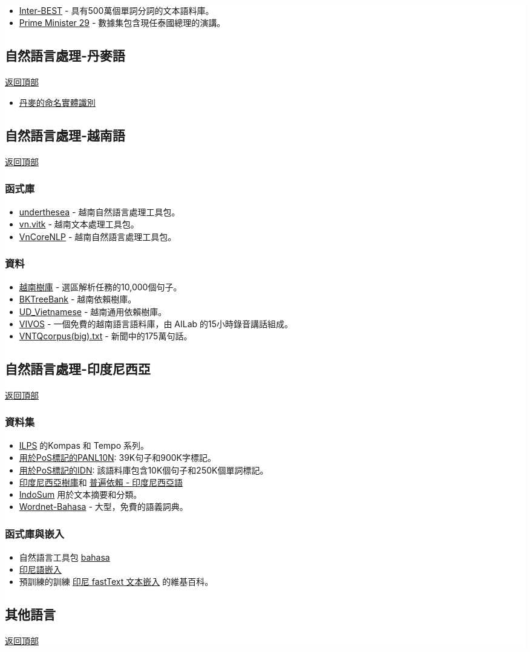 - [Inter-BEST](https://www.nectec.or.th/corpus/index.php?league=pm) - 具有500萬個單詞分詞的文本語料庫。
- [Prime Minister 29](https://github.com/PyThaiNLP/lexicon-thai/tree/master/thai-corpus/Prime%20Minister%2029) - 數據集包含現任泰國總理的演講。


## 自然語言處理-丹麥語 

[返回頂部](#內容)

- [丹麥的命名實體識別](https://github.com/ITUnlp/daner)

## 自然語言處理-越南語

[返回頂部](#內容)

### 函式庫

- [underthesea](https://github.com/undertheseanlp/underthesea) - 越南自然語言處理工具包。
- [vn.vitk](https://github.com/phuonglh/vn.vitk) - 越南文本處理工具包。
- [VnCoreNLP](https://github.com/vncorenlp/VnCoreNLP) - 越南自然語言處理工具包。

### 資料

- [越南樹庫](https://vlsp.hpda.vn/demo/?page=resources&lang=en) - 選區解析任務的10,000個句子。
- [BKTreeBank](https://arxiv.org/pdf/1710.05519.pdf) -  越南依賴樹庫。
- [UD_Vietnamese](https://github.com/UniversalDependencies/UD_Vietnamese-VTB) - 越南通用依賴樹庫。
- [VIVOS](https://ailab.hcmus.edu.vn/vivos/) - 一個免費的越南語言語料庫，由 AILab 的15小時錄音講話組成。
- [VNTQcorpus(big).txt](http://viet.jnlp.org/download-du-lieu-tu-vung-corpus) - 新聞中的175萬句話。

## 自然語言處理-印度尼西亞

[返回頂部](#內容)

### 資料集
- [ILPS](http://ilps.science.uva.nl/resources/bahasa/) 的Kompas 和 Tempo 系列。
- [用於PoS標記的PANL10N](http://www.panl10n.net/english/outputs/Indonesia/UI/0802/UI-1M-tagged.zip): 39K句子和900K字標記。
- [用於PoS標記的IDN](https://github.com/famrashel/idn-tagged-corpus): 該語料庫包含10K個句子和250K個單詞標記。
- [印度尼西亞樹庫](https://github.com/famrashel/idn-treebank)和 [普遍依賴 - 印度尼西亞語](https://github.com/UniversalDependencies/UD_Indonesian-GSD)
- [IndoSum](https://github.com/kata-ai/indosum) 用於文本摘要和分類。
- [Wordnet-Bahasa](http://wn-msa.sourceforge.net/) - 大型，免費的語義詞典。

### 函式庫與嵌入
- 自然語言工具包 [bahasa](https://github.com/kangfend/bahasa)
- [印尼語嵌入](https://github.com/galuhsahid/indonesian-word-embedding)
- 預訓練的訓練 [印尼 fastText 文本嵌入](https://s3-us-west-1.amazonaws.com/fasttext-vectors/wiki.id.zip) 的維基百科。

## 其他語言 

[返回頂部](#內容)
